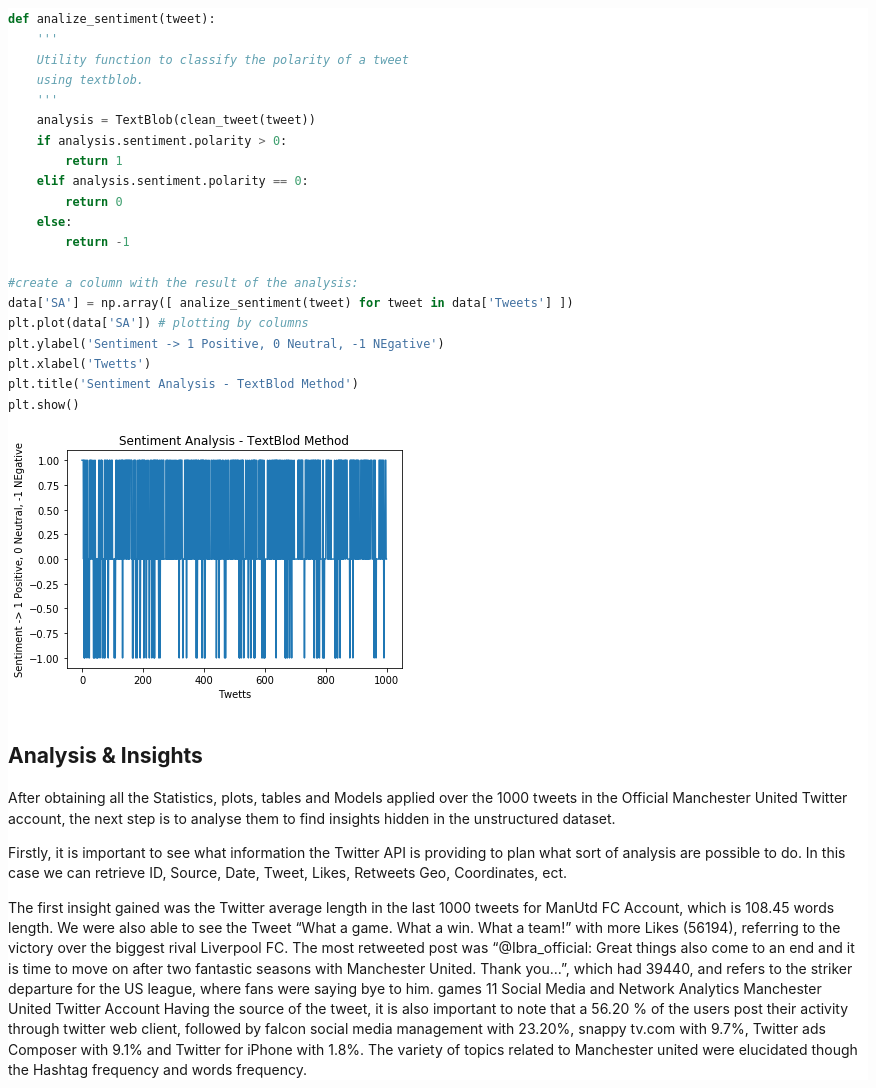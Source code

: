 ```python
def analize_sentiment(tweet):
    '''
    Utility function to classify the polarity of a tweet
    using textblob.
    '''
    analysis = TextBlob(clean_tweet(tweet))
    if analysis.sentiment.polarity > 0:
        return 1
    elif analysis.sentiment.polarity == 0:
        return 0
    else:
        return -1

#create a column with the result of the analysis:
data['SA'] = np.array([ analize_sentiment(tweet) for tweet in data['Tweets'] ])
plt.plot(data['SA']) # plotting by columns
plt.ylabel('Sentiment -> 1 Positive, 0 Neutral, -1 NEgative')
plt.xlabel('Twetts')
plt.title('Sentiment Analysis - TextBlod Method')
plt.show()
```


![TA4.png](https://github.com/CarlosCastill/carloscastill.github.io/blob/master/images/TwitAna/TA4.png)


## Analysis & Insights

After obtaining all the Statistics, plots, tables and Models applied over the 1000 tweets in the Official Manchester United Twitter account, the next step is to analyse them to find insights hidden in the unstructured dataset.

Firstly, it is important to see what information the Twitter API is providing to plan what sort of analysis are possible to do. In this case we can retrieve ID, Source, Date, Tweet, Likes, Retweets Geo, Coordinates, ect.

The first insight gained was the Twitter average length in the last 1000 tweets for ManUtd FC Account, which is 108.45 words length. We were also able to see the Tweet “What a game. What a win. What a team!” with more Likes (56194), referring to the victory over the biggest rival Liverpool FC. The most retweeted post was “@Ibra_official: Great things also come to an end and it is time to move on after two fantastic seasons with Manchester United. Thank you...”, which had 39440, and refers to the striker departure for the US league, where fans were saying bye to him.
games
11
  Social Media and Network Analytics Manchester United Twitter Account
Having the source of the tweet, it is also important to note that a 56.20 % of the users post their activity through twitter web client, followed by falcon social media management with 23.20%, snappy tv.com with 9.7%, Twitter ads Composer with 9.1% and Twitter for iPhone with 1.8%.
The variety of topics related to Manchester united were elucidated though the Hashtag frequency and words frequency.